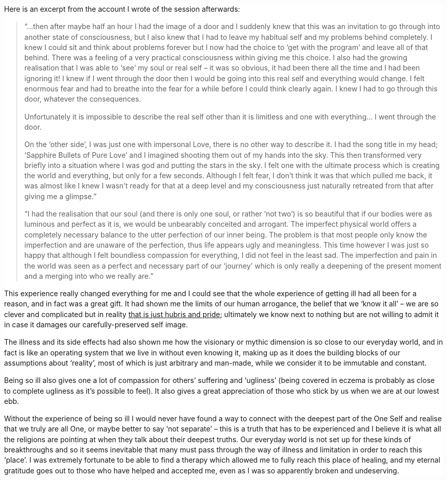 Here is an excerpt from the account I wrote of the session afterwards:

> “…then after maybe half an hour I had the image of a door and I suddenly knew that this was an invitation to go through into another state of consciousness, but I also knew that I had to leave my habitual self and my problems behind completely. I knew I could sit and think about problems forever but I now had the choice to ‘get with the program’ and leave all of that behind. There was a feeling of a very practical consciousness within giving me this choice. I also had the growing realisation that I was able to ‘see’ my soul or real self – it was so obvious, it had been there all the time and I had been ignoring it! I knew if I went through the door then I would be going into this real self and everything would change. I felt enormous fear and had to breathe into the fear for a while before I could think clearly again. I knew I had to go through this door, whatever the consequences.
> 
> Unfortunately it is impossible to describe the real self other than it is limitless and one with everything… I went through the door.
> 
> On the ‘other side’, I was just one with impersonal Love, there is no other way to describe it. I had the song title in my head; ‘Sapphire Bullets of Pure Love’ and I imagined shooting them out of my hands into the sky. This then transformed very briefly into a situation where I was god and putting the stars in the sky. I felt one with the ultimate process which is creating the world and everything, but only for a few seconds. Although I felt fear, I don’t think it was that which pulled me back, it was almost like I knew I wasn’t ready for that at a deep level and my consciousness just naturally retreated from that after giving me a glimpse.”
> 
> “I had the realisation that our soul (and there is only one soul, or rather ‘not two’) is so beautiful that if our bodies were as luminous and perfect as it is, we would be unbearably conceited and arrogant. The imperfect physical world offers a completely necessary balance to the utter perfection of our inner being. The problem is that most people only know the imperfection and are unaware of the perfection, thus life appears ugly and meaningless. This time however I was just so happy that although I felt boundless compassion for everything, I did not feel in the least sad. The imperfection and pain in the world was seen as a perfect and necessary part of our ‘journey’ which is only really a deepening of the present moment and a merging into who we really are.”

This experience really changed everything for me and I could see that the whole experience of getting ill had all been for a reason, and in fact was a great gift. It had shown me the limits of our human arrogance, the belief that we ‘know it all’ – we are so clever and complicated but in reality [that is just hubris and pride](https://2018.guyjames.com/rock-bottom/ "Rock Bottom"); ultimately we know next to nothing but are not willing to admit it in case it damages our carefully-preserved self image.

The illness and its side effects had also shown me how the visionary or mythic dimension is so close to our everyday world, and in fact is like an operating system that we live in without even knowing it, making up as it does the building blocks of our assumptions about ‘reality’, most of which is just arbitrary and man-made, while we consider it to be immutable and constant.

Being so ill also gives one a lot of compassion for others’ suffering and ‘ugliness’ (being covered in eczema is probably as close to complete ugliness as it’s possible to feel). It also gives a great appreciation of those who stick by us when we are at our lowest ebb.

Without the experience of being so ill I would never have found a way to connect with the deepest part of the One Self and realise that we truly are all One, or maybe better to say ‘not separate’ – this is a truth that has to be experienced and I believe it is what all the religions are pointing at when they talk about their deepest truths. Our everyday world is not set up for these kinds of breakthroughs and so it seems inevitable that many must pass through the way of illness and limitation in order to reach this ‘place’. I was extremely fortunate to be able to find a therapy which allowed me to fully reach this place of healing, and my eternal gratitude goes out to those who have helped and accepted me, even as I was so apparently broken and undeserving.
